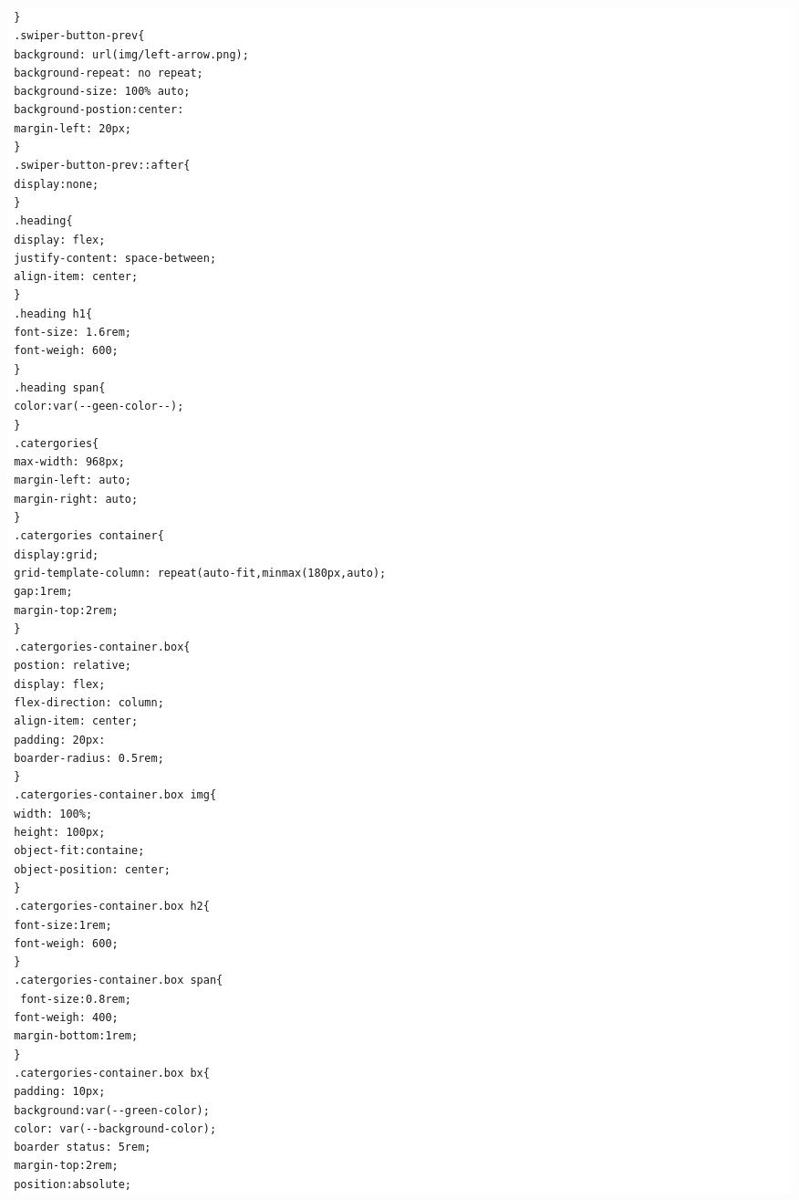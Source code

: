 	 }
	 .swiper-button-prev{
	 background: url(img/left-arrow.png);
	 background-repeat: no repeat;
	 background-size: 100% auto;
	 background-postion:center:
	 margin-left: 20px;
	 }
	 .swiper-button-prev::after{
	 display:none;
	 } 
	 .heading{
	 display: flex;
	 justify-content: space-between;
	 align-item: center;
	 }
	 .heading h1{
	 font-size: 1.6rem;
	 font-weigh: 600;
	 }
	 .heading span{
	 color:var(--geen-color--);
	 }
	 .catergories{
	 max-width: 968px;
	 margin-left: auto;
	 margin-right: auto;
	 }
	 .catergories container{
	 display:grid;
	 grid-template-column: repeat(auto-fit,minmax(180px,auto);
	 gap:1rem;
	 margin-top:2rem;
	 }
	 .catergories-container.box{
	 postion: relative;
	 display: flex;
	 flex-direction: column;
	 align-item: center;
	 padding: 20px:
	 boarder-radius: 0.5rem;
	 }
	 .catergories-container.box img{
	 width: 100%;
	 height: 100px;
	 object-fit:containe;
	 object-position: center;
	 }
	 .catergories-container.box h2{
	 font-size:1rem;
	 font-weigh: 600;
	 }
	 .catergories-container.box span{
	  font-size:0.8rem;
	 font-weigh: 400;
	 margin-bottom:1rem;
	 }
	 .catergories-container.box bx{
	 padding: 10px;
	 background:var(--green-color);
	 color: var(--background-color);
	 boarder status: 5rem;
	 margin-top:2rem;
	 position:absolute;